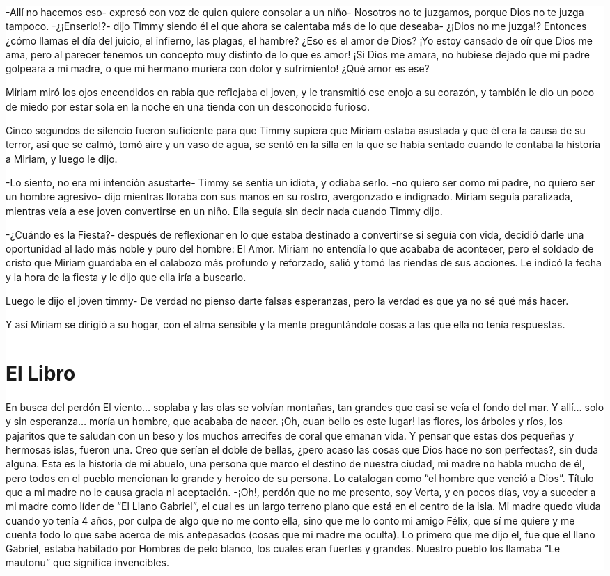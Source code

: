 -Allí no hacemos eso- expresó con voz de quien quiere consolar a un niño- Nosotros no te juzgamos, porque Dios no te juzga tampoco.
-¿¡Enserio!?- dijo Timmy siendo él el que ahora se calentaba más de lo que deseaba- ¿¡Dios no me juzga!? Entonces ¿cómo llamas el día del juicio, el infierno, las plagas, el hambre? ¿Eso es el amor de Dios? ¡Yo estoy cansado de oír que Dios me ama, pero al parecer tenemos un concepto muy distinto de lo que es amor! ¡Si Dios me amara, no hubiese dejado que mi padre golpeara a mi madre, o que mi hermano muriera con dolor y sufrimiento! ¿Qué amor es ese?

Miriam miró los ojos encendidos en rabia que reflejaba el joven, y le transmitió ese enojo a su corazón, y también le dio un poco de miedo por estar sola en la noche en una tienda con un desconocido furioso.

Cinco segundos de silencio fueron suficiente para que Timmy supiera que Miriam estaba asustada y que él era la causa de su terror, así que se calmó, tomó aire y un vaso de agua, se sentó en la silla en la que se había sentado cuando le contaba la historia a Miriam, y luego le dijo.

-Lo siento, no era mi intención asustarte- Timmy se sentía un idiota, y odiaba serlo.
-no quiero ser como mi padre, no quiero ser un hombre agresivo- dijo mientras lloraba con sus manos en su rostro, avergonzado e indignado.
Miriam seguía paralizada, mientras veía a ese joven convertirse en un niño. Ella seguía sin decir nada cuando Timmy dijo.

-¿Cuándo es la Fiesta?- después de reflexionar en lo que estaba destinado a convertirse si seguía con vida, decidió darle una oportunidad al lado más noble y puro del hombre: El Amor.
Miriam no entendía lo que acababa de acontecer, pero el soldado de cristo que Miriam guardaba en el calabozo más profundo y reforzado, salió y tomó las riendas de sus acciones. Le indicó la fecha y la hora de la fiesta y le dijo que ella iría a buscarlo.

Luego le dijo el joven timmy- De verdad no pienso darte falsas esperanzas, pero la verdad es que ya no sé qué más hacer.

Y así Miriam se dirigió a su hogar, con el alma sensible y la mente preguntándole cosas a las que ella no tenía respuestas.

# El Libro

En busca del perdón
El viento… soplaba y  las olas se volvían montañas, tan grandes que casi se veía el fondo del mar. Y allí… solo y sin esperanza… moría un hombre, que acababa de nacer.
¡Oh, cuan bello es este lugar! las flores, los árboles y ríos, los pajaritos que te saludan con un beso y los muchos arrecifes de coral que emanan vida. Y pensar que estas dos pequeñas y hermosas islas, fueron una. Creo que serían el doble de bellas, ¿pero acaso las cosas que Dios hace no son perfectas?, sin duda alguna.
Esta es la historia de mi abuelo, una persona que marco el destino de nuestra ciudad, mi madre no habla mucho de él, pero todos en el pueblo mencionan lo grande y heroico de su persona. Lo catalogan como “el hombre que venció a Dios”. Título que a mi madre no le causa gracia ni aceptación.
-¡Oh!, perdón que no me presento, soy Verta, y en pocos días, voy a suceder a mi madre como líder de “El Llano Gabriel”, el cual es un largo terreno plano que está en el centro de la isla. Mi madre quedo viuda cuando yo tenía 4 años, por culpa de algo que no me conto ella, sino que me lo conto mi amigo Félix, que sí me quiere y me cuenta todo lo que sabe acerca de mis antepasados (cosas que mi madre me oculta).
Lo primero que me dijo el, fue que el llano Gabriel, estaba habitado por Hombres de pelo blanco, los cuales eran fuertes y grandes. Nuestro pueblo los llamaba “Le mautonu” que significa invencibles.
